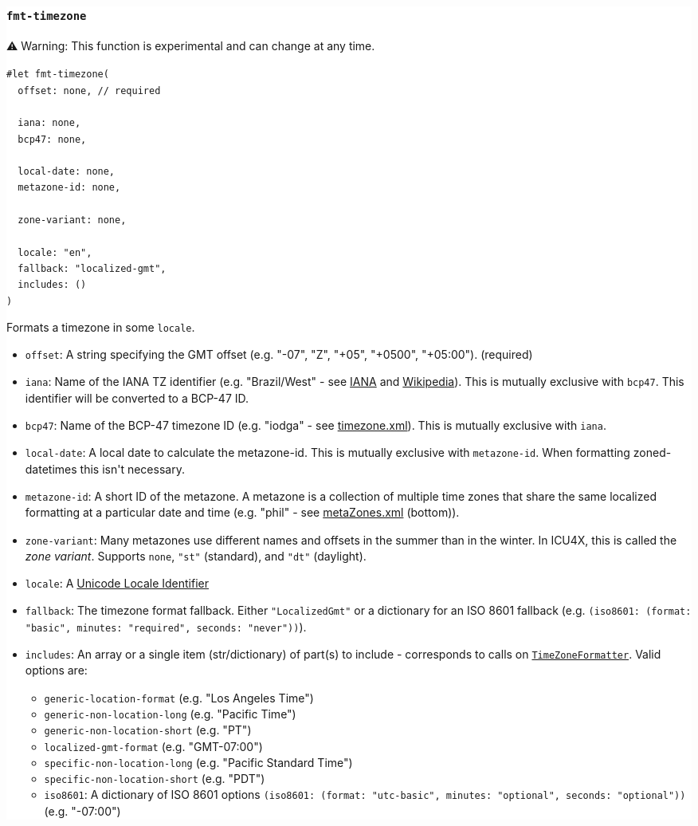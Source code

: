 ### `fmt-timezone`

⚠ Warning: This function is experimental and can change at any time.

```typ
#let fmt-timezone(
  offset: none, // required

  iana: none,
  bcp47: none,

  local-date: none,
  metazone-id: none,

  zone-variant: none,

  locale: "en",
  fallback: "localized-gmt",
  includes: ()
)
```

Formats a timezone in some `locale`.

- `offset`: A string specifying the GMT offset (e.g. "-07", "Z", "+05", "+0500", "+05:00"). (required)

- `iana`: Name of the IANA TZ identifier (e.g. "Brazil/West" - see [IANA](https://www.iana.org/time-zones) and [Wikipedia](https://en.wikipedia.org/wiki/List_of_tz_database_time_zones)). This is mutually exclusive with `bcp47`. This identifier will be converted to a BCP-47 ID.
- `bcp47`: Name of the BCP-47 timezone ID (e.g. "iodga" - see [timezone.xml](https://github.com/unicode-org/cldr/blob/main/common/bcp47/timezone.xml)). This is mutually exclusive with `iana`.

- `local-date`: A local date to calculate the metazone-id. This is mutually exclusive with `metazone-id`. When formatting zoned-datetimes this isn't necessary.
- `metazone-id`: A short ID of the metazone. A metazone is a collection of multiple time zones that share the same localized formatting at a particular date and time (e.g. "phil" - see [metaZones.xml](https://github.com/unicode-org/cldr/blob/main/common/supplemental/metaZones.xml) (bottom)).

- `zone-variant`: Many metazones use different names and offsets in the summer than in the winter. In ICU4X, this is called the _zone variant_. Supports `none`, `"st"` (standard), and `"dt"` (daylight).

- `locale`: A [Unicode Locale Identifier]
- `fallback`: The timezone format fallback. Either `"LocalizedGmt"` or a dictionary for an ISO 8601 fallback (e.g. `(iso8601: (format: "basic", minutes: "required", seconds: "never"))`).
- `includes`: An array or a single item (str/dictionary) of part(s) to include - corresponds to calls on [`TimeZoneFormatter`](https://docs.rs/icu/latest/icu/datetime/time_zone/struct.TimeZoneFormatter.html). Valid options are:
  - `generic-location-format` (e.g. "Los Angeles Time")
  - `generic-non-location-long` (e.g. "Pacific Time")
  - `generic-non-location-short` (e.g. "PT")
  - `localized-gmt-format` (e.g. "GMT-07:00")
  - `specific-non-location-long` (e.g. "Pacific Standard Time")
  - `specific-non-location-short` (e.g. "PDT")
  - `iso8601`: A dictionary of ISO 8601 options `(iso8601: (format: "utc-basic", minutes: "optional", seconds: "optional"))` (e.g. "-07:00")


[`datetime`]: https://typst.app/docs/reference/foundations/datetime/
[Unicode Locale Identifier]: https://unicode.org/reports/tr35/tr35.html#Unicode_locale_identifier